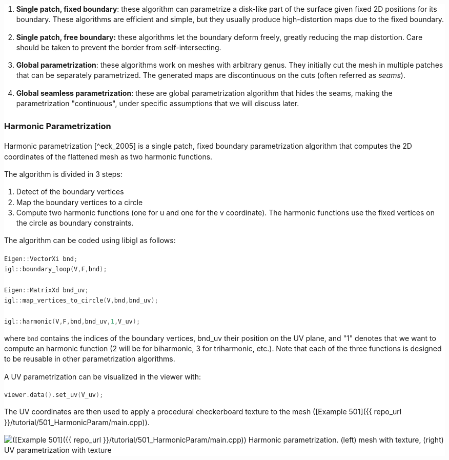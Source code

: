 1. **Single patch, fixed boundary**: these algorithm can parametrize a
disk-like part of the surface given fixed 2D positions for its boundary. These
algorithms are efficient and simple, but they usually produce high-distortion maps due to the fixed boundary.

2. **Single patch, free boundary:** these algorithms let the boundary
deform freely, greatly reducing the map distortion. Care should be taken to
prevent the border from self-intersecting.

3. **Global parametrization**: these algorithms work on meshes with arbitrary
genus. They initially cut the mesh in multiple patches that can be separately parametrized. The generated maps are discontinuous on the cuts (often referred as *seams*).

4. **Global seamless parametrization**: these are global parametrization algorithm that hides the seams, making the parametrization "continuous", under specific assumptions that we will discuss later.

### Harmonic Parametrization

Harmonic parametrization [^eck_2005] is a single patch, fixed boundary parametrization
algorithm that computes the 2D coordinates of the flattened mesh as two
harmonic functions.

The algorithm is divided in 3 steps:

1. Detect of the boundary vertices
2. Map the boundary vertices to a circle
3. Compute two harmonic functions (one for u and one for the v coordinate). The harmonic functions use the fixed vertices on the circle as boundary constraints.

The algorithm can be coded using libigl as follows:

```cpp
Eigen::VectorXi bnd;
igl::boundary_loop(V,F,bnd);

Eigen::MatrixXd bnd_uv;
igl::map_vertices_to_circle(V,bnd,bnd_uv);

igl::harmonic(V,F,bnd,bnd_uv,1,V_uv);
```

where `bnd` contains the indices of the boundary vertices, bnd_uv their position on the UV plane, and "1" denotes that we want to compute an harmonic function (2 will be for biharmonic, 3 for triharmonic, etc.). Note that each of the three
functions is designed to be reusable in other parametrization algorithms.

A UV parametrization can be visualized in the viewer with:

```cpp
viewer.data().set_uv(V_uv);
```

The UV coordinates are then used to apply a procedural checkerboard texture to the
mesh ([Example 501]({{ repo_url }}/tutorial/501_HarmonicParam/main.cpp)).

![([Example 501]({{ repo_url }}/tutorial/501_HarmonicParam/main.cpp)) Harmonic parametrization. (left) mesh with texture, (right) UV parametrization with texture](images/501_HarmonicParam.png)

